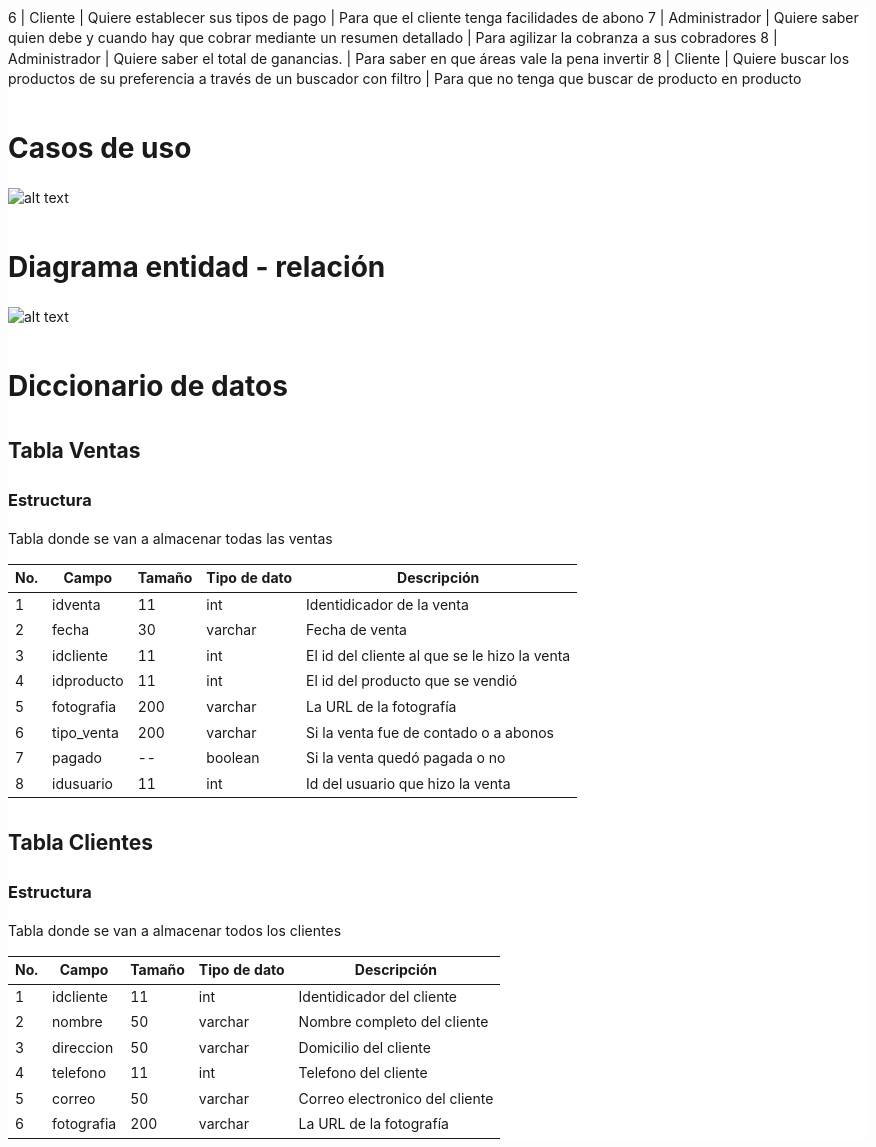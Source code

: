 6 | Cliente | Quiere establecer sus tipos de pago | Para que el cliente tenga facilidades de abono
7 | Administrador | Quiere saber quien debe y cuando hay que cobrar mediante un resumen detallado | Para agilizar la cobranza a sus cobradores
8 | Administrador | Quiere saber el total de ganancias. | Para saber en que áreas vale la pena invertir
8 | Cliente | Quiere buscar los productos de su preferencia a través de un buscador con filtro | Para que no tenga que buscar de producto en producto

# Casos de uso

![alt text](http://gmorentin.000webhostapp.com/Imagen2.png  "Logo Title Text 1")

# Diagrama entidad - relación

![alt text](http://gmorentin.000webhostapp.com/DER.png "Logo Title Text 1")


# Diccionario de datos

## Tabla Ventas
### Estructura
Tabla donde se van a almacenar todas las ventas

No. | Campo | Tamaño | Tipo de dato | Descripción
--- |--- | --- | --- | --- 
1 | idventa | 11 | int | Identidicador de la venta
2 | fecha | 30 | varchar | Fecha de venta
3 | idcliente | 11 | int | El id del cliente al que se le hizo la venta
4 | idproducto | 11 | int | El id del producto que se vendió
5 | fotografia | 200 | varchar | La URL de la fotografía
6 | tipo_venta | 200 | varchar | Si la venta fue de contado o a abonos
7 | pagado | -- | boolean | Si la venta quedó pagada o no
8 | idusuario | 11 | int | Id del usuario que hizo la venta


## Tabla Clientes
### Estructura
Tabla donde se van a almacenar todos los clientes

No. | Campo | Tamaño | Tipo de dato | Descripción
--- |--- | --- | --- | --- 
1 | idcliente | 11 | int | Identidicador del cliente 
2 | nombre | 50 | varchar | Nombre completo del cliente
3 | direccion | 50 | varchar | Domicilio del cliente
4 | telefono | 11 | int | Telefono del cliente
5 | correo | 50 | varchar | Correo electronico del cliente
6 | fotografia | 200 | varchar | La URL de la fotografía
